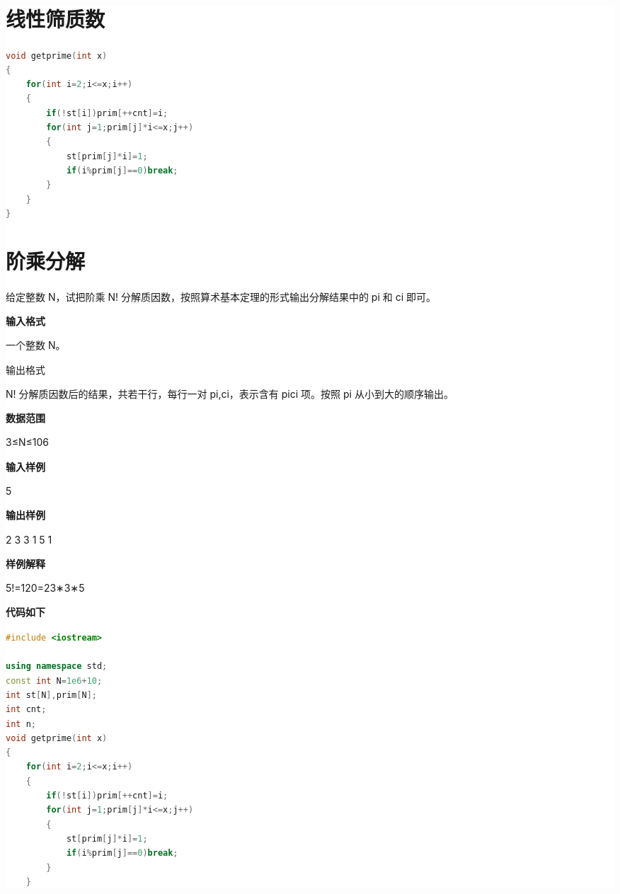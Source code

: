 
# 线性筛质数

```c++
void getprime(int x)
{
    for(int i=2;i<=x;i++)
    {
        if(!st[i])prim[++cnt]=i;
        for(int j=1;prim[j]*i<=x;j++)
        {
            st[prim[j]*i]=1;
            if(i%prim[j]==0)break;
        }
    }
}
```

# 阶乘分解

给定整数 N，试把阶乘 N! 分解质因数，按照算术基本定理的形式输出分解结果中的 pi 和 ci 即可。

**输入格式**

一个整数 N。

输出格式

N! 分解质因数后的结果，共若干行，每行一对 pi,ci，表示含有 pici 项。按照 pi 从小到大的顺序输出。

**数据范围**

3≤N≤106

**输入样例** 

5

**输出样例**

2 3
3 1
5 1

**样例解释**

5!=120=23∗3∗5

**代码如下**

```c++
#include <iostream>

using namespace std;
const int N=1e6+10;
int st[N],prim[N];
int cnt;
int n;
void getprime(int x)
{
    for(int i=2;i<=x;i++)
    {
        if(!st[i])prim[++cnt]=i;
        for(int j=1;prim[j]*i<=x;j++)
        {
            st[prim[j]*i]=1;
            if(i%prim[j]==0)break;
        }
    }
```